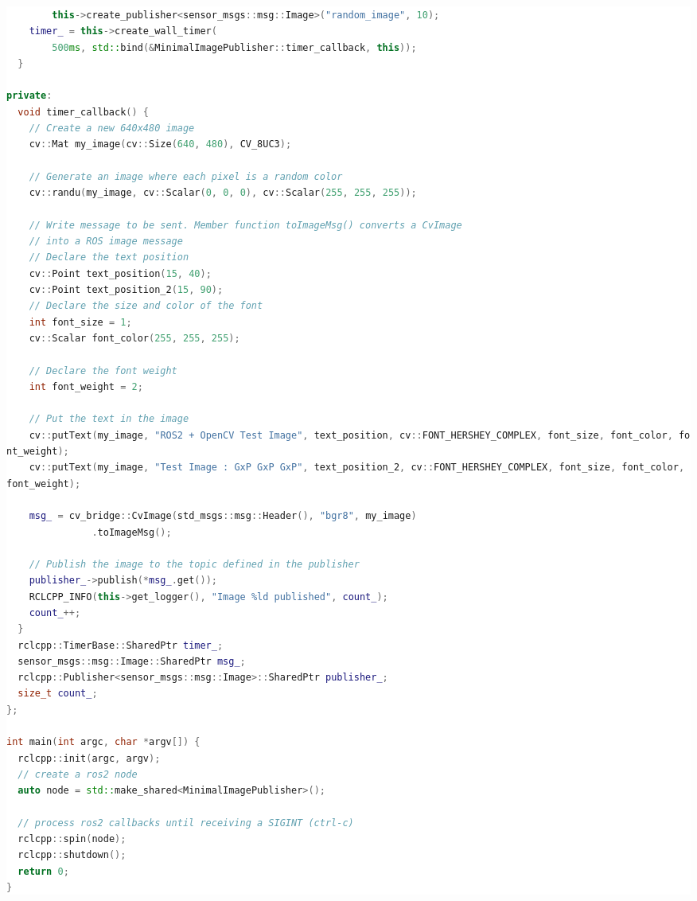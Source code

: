 ```c++
        this->create_publisher<sensor_msgs::msg::Image>("random_image", 10);
    timer_ = this->create_wall_timer(
        500ms, std::bind(&MinimalImagePublisher::timer_callback, this));
  }

private:
  void timer_callback() {
    // Create a new 640x480 image
    cv::Mat my_image(cv::Size(640, 480), CV_8UC3);

    // Generate an image where each pixel is a random color
    cv::randu(my_image, cv::Scalar(0, 0, 0), cv::Scalar(255, 255, 255));

    // Write message to be sent. Member function toImageMsg() converts a CvImage
    // into a ROS image message
    // Declare the text position
    cv::Point text_position(15, 40);
    cv::Point text_position_2(15, 90);
    // Declare the size and color of the font
    int font_size = 1;
    cv::Scalar font_color(255, 255, 255);

    // Declare the font weight
    int font_weight = 2;

    // Put the text in the image
    cv::putText(my_image, "ROS2 + OpenCV Test Image", text_position, cv::FONT_HERSHEY_COMPLEX, font_size, font_color, font_weight);
    cv::putText(my_image, "Test Image : GxP GxP GxP", text_position_2, cv::FONT_HERSHEY_COMPLEX, font_size, font_color, font_weight);

    msg_ = cv_bridge::CvImage(std_msgs::msg::Header(), "bgr8", my_image)
               .toImageMsg();

    // Publish the image to the topic defined in the publisher
    publisher_->publish(*msg_.get());
    RCLCPP_INFO(this->get_logger(), "Image %ld published", count_);
    count_++;
  }
  rclcpp::TimerBase::SharedPtr timer_;
  sensor_msgs::msg::Image::SharedPtr msg_;
  rclcpp::Publisher<sensor_msgs::msg::Image>::SharedPtr publisher_;
  size_t count_;
};

int main(int argc, char *argv[]) {
  rclcpp::init(argc, argv);
  // create a ros2 node
  auto node = std::make_shared<MinimalImagePublisher>();

  // process ros2 callbacks until receiving a SIGINT (ctrl-c)
  rclcpp::spin(node);
  rclcpp::shutdown();
  return 0;
}
```
